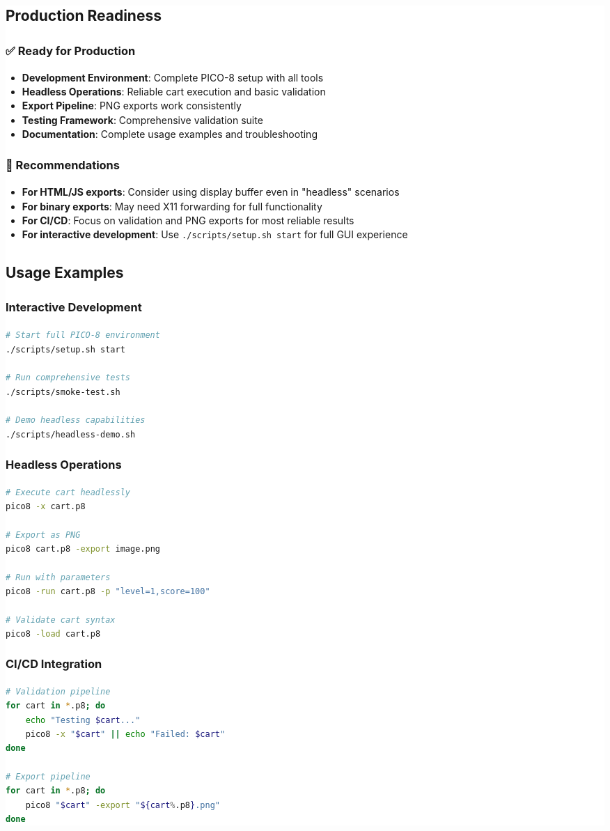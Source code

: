## Production Readiness

### ✅ Ready for Production
- **Development Environment**: Complete PICO-8 setup with all tools
- **Headless Operations**: Reliable cart execution and basic validation
- **Export Pipeline**: PNG exports work consistently
- **Testing Framework**: Comprehensive validation suite
- **Documentation**: Complete usage examples and troubleshooting

### 🔧 Recommendations
- **For HTML/JS exports**: Consider using display buffer even in "headless" scenarios
- **For binary exports**: May need X11 forwarding for full functionality
- **For CI/CD**: Focus on validation and PNG exports for most reliable results
- **For interactive development**: Use `./scripts/setup.sh start` for full GUI experience

## Usage Examples

### Interactive Development
```bash
# Start full PICO-8 environment
./scripts/setup.sh start

# Run comprehensive tests
./scripts/smoke-test.sh

# Demo headless capabilities
./scripts/headless-demo.sh
```

### Headless Operations
```bash
# Execute cart headlessly
pico8 -x cart.p8

# Export as PNG
pico8 cart.p8 -export image.png

# Run with parameters
pico8 -run cart.p8 -p "level=1,score=100"

# Validate cart syntax
pico8 -load cart.p8
```

### CI/CD Integration
```bash
# Validation pipeline
for cart in *.p8; do
    echo "Testing $cart..."
    pico8 -x "$cart" || echo "Failed: $cart"
done

# Export pipeline
for cart in *.p8; do
    pico8 "$cart" -export "${cart%.p8}.png"
done
```
